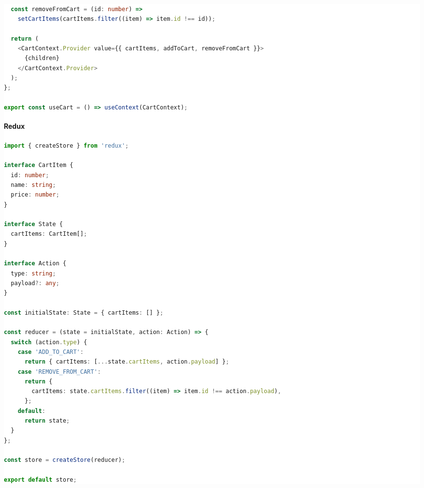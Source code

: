 ```typescript
  const removeFromCart = (id: number) =>
    setCartItems(cartItems.filter((item) => item.id !== id));

  return (
    <CartContext.Provider value={{ cartItems, addToCart, removeFromCart }}>
      {children}
    </CartContext.Provider>
  );
};

export const useCart = () => useContext(CartContext);
```

#### Redux

```typescript
import { createStore } from 'redux';

interface CartItem {
  id: number;
  name: string;
  price: number;
}

interface State {
  cartItems: CartItem[];
}

interface Action {
  type: string;
  payload?: any;
}

const initialState: State = { cartItems: [] };

const reducer = (state = initialState, action: Action) => {
  switch (action.type) {
    case 'ADD_TO_CART':
      return { cartItems: [...state.cartItems, action.payload] };
    case 'REMOVE_FROM_CART':
      return {
        cartItems: state.cartItems.filter((item) => item.id !== action.payload),
      };
    default:
      return state;
  }
};

const store = createStore(reducer);

export default store;
```
